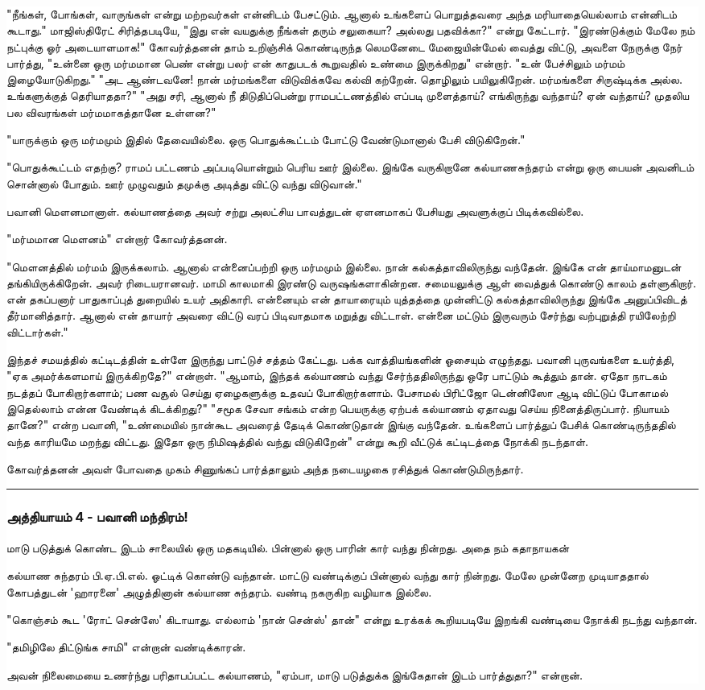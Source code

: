 "நீங்கள், போங்கள், வாருங்கள் என்று மற்றவர்கள் என்னிடம் பேசட்டும். ஆனால் உங்களைப் பொறுத்தவரை அந்த மரியாதையெல்லாம் என்னிடம் கூடாது." மாஜிஸ்திரேட் சிரித்தபடியே, "இது என் வயதுக்கு நீங்கள் தரும் சலுகையா? அல்லது பதவிக்கா?" என்று கேட்டார். "இரண்டுக்கும் மேலே நம் நட்புக்கு ஓர் அடையாளமாக!" கோவர்த்தனன் தாம் உறிஞ்சிக் கொண்டிருந்த லெமனேடை மேஜையின்மேல் வைத்து விட்டு, அவளை நேருக்கு நேர் பார்த்து, "உன்னை ஒரு மர்மமான பெண் என்று பலர் என் காதுபடக் கூறுவதில் உண்மை இருக்கிறது" என்றார். "உன் பேச்சிலும் மர்மம் இழையோடுகிறது." "அட ஆண்டவனே! நான் மர்மங்களை விடுவிக்கவே கல்வி கற்றேன். தொழிலும் பயிலுகிறேன். மர்மங்களை சிருஷ்டிக்க அல்ல. உங்களுக்குத் தெரியாததா?" "அது சரி, ஆனால் நீ திடுதிப்பென்று ராமபட்டணத்தில் எப்படி முளைத்தாய்? எங்கிருந்து வந்தாய்? ஏன் வந்தாய்? முதலிய பல விவரங்கள் மர்மமாகத்தானே உள்ளன?"  

"யாருக்கும் ஒரு மர்மமும் இதில் தேவையில்லை. ஒரு பொதுக்கூட்டம் போட்டு வேண்டுமானால் பேசி விடுகிறேன்."  

"பொதுக்கூட்டம் எதற்கு? ராமப் பட்டணம் அப்படியொன்றும் பெரிய ஊர் இல்லை. இங்கே வருகிறானே கல்யாணசுந்தரம் என்று ஒரு பையன் அவனிடம் சொன்னால் போதும். ஊர் முழுவதும் தமுக்கு அடித்து விட்டு வந்து விடுவான்."  

பவானி மெளனமானாள். கல்யாணத்தை அவர் சற்று அலட்சிய பாவத்துடன் ஏளனமாகப் பேசியது அவளுக்குப் பிடிக்கவில்லை.  

"மர்மமான மெளனம்" என்றார் கோவர்த்தனன்.  

"மெளனத்தில் மர்மம் இருக்கலாம். ஆனால் என்னைப்பற்றி ஒரு மர்மமும் இல்லை. நான் கல்கத்தாவிலிருந்து வந்தேன். இங்கே என் தாய்மாமனுடன் தங்கியிருக்கிறேன். அவர் ரிடையரானவர். மாமி காலமாகி இரண்டு வருஷங்களாகின்றன. சமையலுக்கு ஆள் வைத்துக் கொண்டு காலம் தள்ளுகிறார். என் தகப்பனார் பாதுகாப்புத் துறையில் உயர் அதிகாரி. என்னையும் என் தாயாரையும் யுத்தத்தை முன்னிட்டு கல்கத்தாவிலிருந்து இங்கே அனுப்பிவிடத் தீர்மானித்தார். ஆனால் என் தாயார் அவரை விட்டு வரப் பிடிவாதமாக மறுத்து விட்டாள். என்னை மட்டும் இருவரும் சேர்ந்து வற்புறுத்தி ரயிலேற்றி விட்டார்கள்."  

இந்தச் சமயத்தில் கட்டிடத்தின் உள்ளே இருந்து பாட்டுச் சத்தம் கேட்டது. பக்க வாத்தியங்களின் ஓசையும் எழுந்தது. பவானி புருவங்களை உயர்த்தி, "ஏக அமர்க்களமாய் இருக்கிறதே?" என்றாள். "ஆமாம், இந்தக் கல்யாணம் வந்து சேர்ந்ததிலிருந்து ஒரே பாட்டும் கூத்தும் தான். ஏதோ நாடகம் நடத்தப் போகிறார்களாம்; பண வசூல் செய்து ஏழைகளுக்கு உதவப் போகிறார்களாம். பேசாமல் பிரிட்ஜோ டென்னிஸோ ஆடி விட்டுப் போகாமல் இதெல்லாம் என்ன வேண்டிக் கிடக்கிறது?" "சமூக சேவா சங்கம் என்ற பெயருக்கு ஏற்பக் கல்யாணம் ஏதாவது செய்ய நினைத்திருப்பார். நியாயம் தானே?" என்ற பவானி, "உண்மையில் நான்கூட அவரைத் தேடிக் கொண்டுதான் இங்கு வந்தேன். உங்களைப் பார்த்துப் பேசிக் கொண்டிருந்ததில் வந்த காரியமே மறந்து விட்டது. இதோ ஒரு நிமிஷத்தில் வந்து விடுகிறேன்" என்று கூறி வீட்டுக் கட்டிடத்தை நோக்கி நடந்தாள்.  

கோவர்த்தனன் அவள் போவதை முகம் சிணுங்கப் பார்த்தாலும் அந்த நடையழகை ரசித்துக் கொண்டுமிருந்தார்.  

------------------  

  

### அத்தியாயம் 4 - பவானி மந்திரம்!  

  

மாடு படுத்துக் கொண்ட இடம் சாலையில் ஒரு மதகடியில். பின்னால் ஒரு பாரின் கார் வந்து நின்றது. அதை நம் கதாநாயகன்  

கல்யாண சுந்தரம் பி.ஏ.பி.எல். ஓட்டிக் கொண்டு வந்தான். மாட்டு வண்டிக்குப் பின்னால் வந்து கார் நின்றது. மேலே முன்னேற முடியாததால் கோபத்துடன் 'ஹாரனை' அழுத்தினான் கல்யாண சுந்தரம். வண்டி நகருகிற வழியாக இல்லை.  

"கொஞ்சம் கூட 'ரோட் சென்ஸே' கிடாயாது. எல்லாம் 'நான் சென்ஸ்' தான்" என்று உரக்கக் கூறியபடியே இறங்கி வண்டியை நோக்கி நடந்து வந்தான்.  

"தமிழிலே திட்டுங்க சாமி" என்றான் வண்டிக்காரன்.  

அவன் நிலைமையை உணர்ந்து பரிதாபப்பட்ட கல்யாணம், "ஏம்பா, மாடு படுத்துக்க இங்கேதான் இடம் பார்த்துதா?" என்றான்.  
